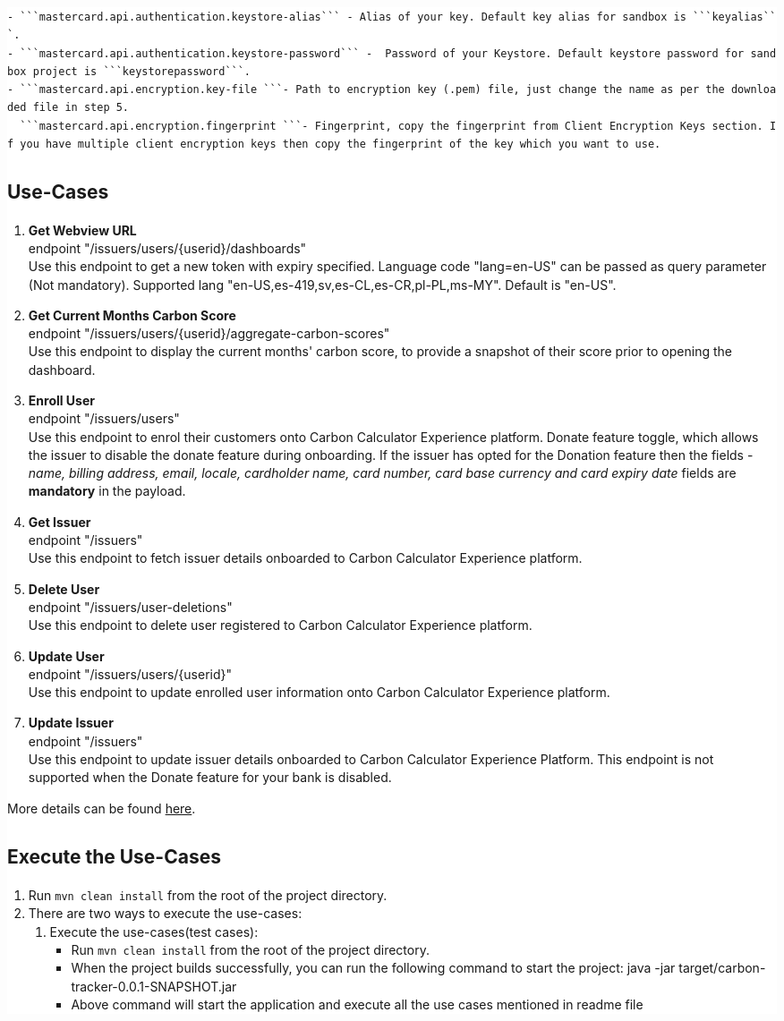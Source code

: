     - ```mastercard.api.authentication.keystore-alias``` - Alias of your key. Default key alias for sandbox is ```keyalias```.
    - ```mastercard.api.authentication.keystore-password``` -  Password of your Keystore. Default keystore password for sandbox project is ```keystorepassword```.
    - ```mastercard.api.encryption.key-file ```- Path to encryption key (.pem) file, just change the name as per the downloaded file in step 5.
      ```mastercard.api.encryption.fingerprint ```- Fingerprint, copy the fingerprint from Client Encryption Keys section. If you have multiple client encryption keys then copy the fingerprint of the key which you want to use.

## Use-Cases <a name="use-cases"></a>
1. **Get Webview URL** <br/>
   endpoint "/issuers/users/{userid}/dashboards"   
   Use this endpoint to get a new token with expiry specified. Language code "lang=en-US" can be passed as query parameter (Not mandatory). Supported lang "en-US,es-419,sv,es-CL,es-CR,pl-PL,ms-MY". Default is "en-US".

2. **Get Current Months Carbon Score** <br/>
   endpoint "/issuers/users/{userid}/aggregate-carbon-scores"<br/>
   Use this endpoint to display the current months' carbon score, to provide a snapshot of their score prior to opening the dashboard.

3. **Enroll User** <br/>
   endpoint "/issuers/users" <br/>
   Use this endpoint to enrol their customers onto Carbon Calculator Experience platform.
   Donate feature toggle, which allows the issuer to disable the donate feature during onboarding.
   If the issuer has opted for the Donation feature then the fields - *name, billing address, email, locale, cardholder name, card number, card base currency and card expiry date* fields are **mandatory** in the payload.

4. **Get Issuer** <br/>
   endpoint "/issuers" <br/>
   Use this endpoint to fetch issuer details onboarded to Carbon Calculator Experience platform.

5. **Delete User** <br/>
   endpoint "/issuers/user-deletions" </br>
   Use this endpoint to delete user registered to Carbon Calculator Experience platform.

6. **Update User** <br/>
   endpoint "/issuers/users/{userid}" </br>
   Use this endpoint to update enrolled user information onto Carbon Calculator Experience platform.

7. **Update Issuer** <br/>
   endpoint "/issuers"<br/>
   Use this endpoint to update issuer details onboarded to Carbon Calculator Experience Platform.
   This endpoint is not supported when the Donate feature for your bank is disabled.

More details can be found [here](https://developer.mastercard.com/priceless-planet-carbon-tracker/documentation/use-cases/).


## Execute the Use-Cases   <a name="execute-the-use-cases"></a>
1. Run ```mvn clean install``` from the root of the project directory.
2. There are two ways to execute the use-cases:
    1. Execute the use-cases(test cases):
        - Run ```mvn clean install``` from the root of the project directory.
        - When the project builds successfully, you can run the following command to start the project:
          java -jar target/carbon-tracker-0.0.1-SNAPSHOT.jar
        - Above command will start the application and execute all the use cases mentioned in readme file
